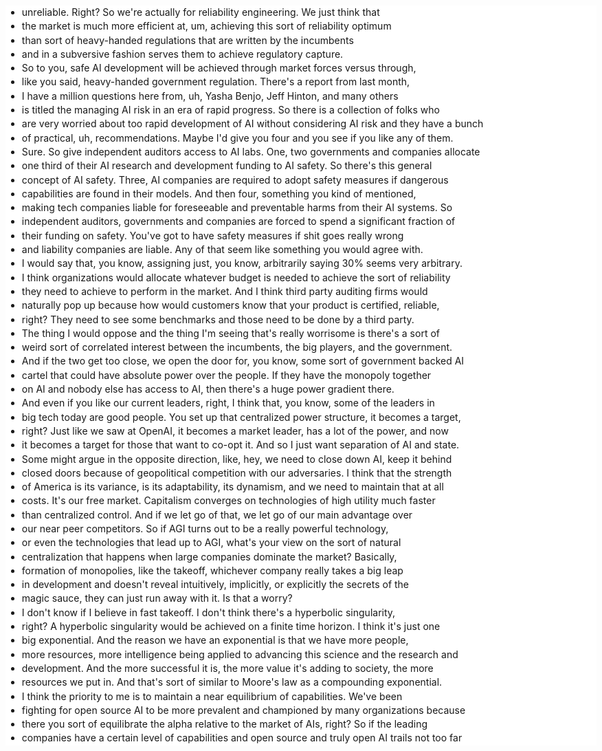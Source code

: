 *  unreliable. Right? So we're actually for reliability engineering. We just think that
*  the market is much more efficient at, um, achieving this sort of reliability optimum
*  than sort of heavy-handed regulations that are written by the incumbents
*  and in a subversive fashion serves them to achieve regulatory capture.
*  So to you, safe AI development will be achieved through market forces versus through,
*  like you said, heavy-handed government regulation. There's a report from last month,
*  I have a million questions here from, uh, Yasha Benjo, Jeff Hinton, and many others
*  is titled the managing AI risk in an era of rapid progress. So there is a collection of folks who
*  are very worried about too rapid development of AI without considering AI risk and they have a bunch
*  of practical, uh, recommendations. Maybe I'd give you four and you see if you like any of them.
*  Sure. So give independent auditors access to AI labs. One, two governments and companies allocate
*  one third of their AI research and development funding to AI safety. So there's this general
*  concept of AI safety. Three, AI companies are required to adopt safety measures if dangerous
*  capabilities are found in their models. And then four, something you kind of mentioned,
*  making tech companies liable for foreseeable and preventable harms from their AI systems. So
*  independent auditors, governments and companies are forced to spend a significant fraction of
*  their funding on safety. You've got to have safety measures if shit goes really wrong
*  and liability companies are liable. Any of that seem like something you would agree with.
*  I would say that, you know, assigning just, you know, arbitrarily saying 30% seems very arbitrary.
*  I think organizations would allocate whatever budget is needed to achieve the sort of reliability
*  they need to achieve to perform in the market. And I think third party auditing firms would
*  naturally pop up because how would customers know that your product is certified, reliable,
*  right? They need to see some benchmarks and those need to be done by a third party.
*  The thing I would oppose and the thing I'm seeing that's really worrisome is there's a sort of
*  weird sort of correlated interest between the incumbents, the big players, and the government.
*  And if the two get too close, we open the door for, you know, some sort of government backed AI
*  cartel that could have absolute power over the people. If they have the monopoly together
*  on AI and nobody else has access to AI, then there's a huge power gradient there.
*  And even if you like our current leaders, right, I think that, you know, some of the leaders in
*  big tech today are good people. You set up that centralized power structure, it becomes a target,
*  right? Just like we saw at OpenAI, it becomes a market leader, has a lot of the power, and now
*  it becomes a target for those that want to co-opt it. And so I just want separation of AI and state.
*  Some might argue in the opposite direction, like, hey, we need to close down AI, keep it behind
*  closed doors because of geopolitical competition with our adversaries. I think that the strength
*  of America is its variance, is its adaptability, its dynamism, and we need to maintain that at all
*  costs. It's our free market. Capitalism converges on technologies of high utility much faster
*  than centralized control. And if we let go of that, we let go of our main advantage over
*  our near peer competitors. So if AGI turns out to be a really powerful technology,
*  or even the technologies that lead up to AGI, what's your view on the sort of natural
*  centralization that happens when large companies dominate the market? Basically,
*  formation of monopolies, like the takeoff, whichever company really takes a big leap
*  in development and doesn't reveal intuitively, implicitly, or explicitly the secrets of the
*  magic sauce, they can just run away with it. Is that a worry?
*  I don't know if I believe in fast takeoff. I don't think there's a hyperbolic singularity,
*  right? A hyperbolic singularity would be achieved on a finite time horizon. I think it's just one
*  big exponential. And the reason we have an exponential is that we have more people,
*  more resources, more intelligence being applied to advancing this science and the research and
*  development. And the more successful it is, the more value it's adding to society, the more
*  resources we put in. And that's sort of similar to Moore's law as a compounding exponential.
*  I think the priority to me is to maintain a near equilibrium of capabilities. We've been
*  fighting for open source AI to be more prevalent and championed by many organizations because
*  there you sort of equilibrate the alpha relative to the market of AIs, right? So if the leading
*  companies have a certain level of capabilities and open source and truly open AI trails not too far